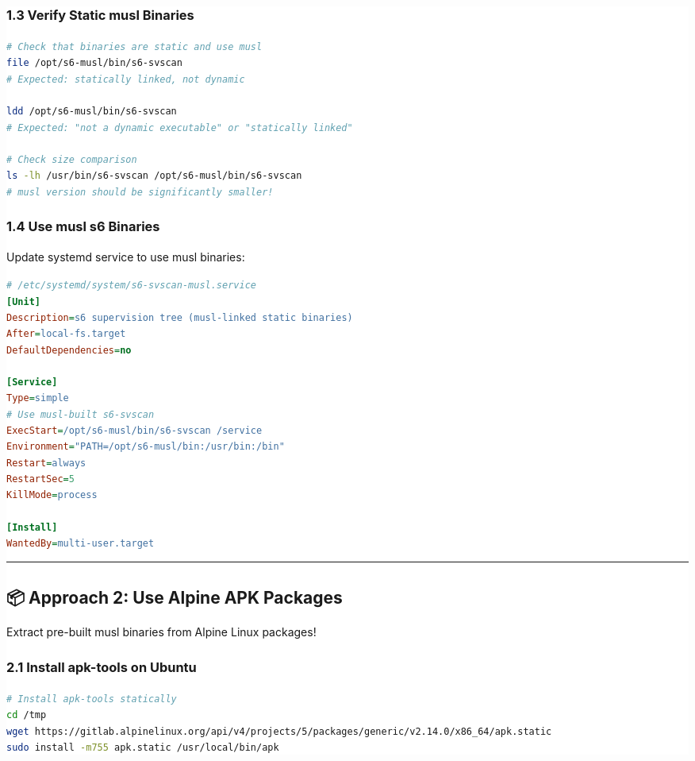 ### **1.3 Verify Static musl Binaries**

```bash
# Check that binaries are static and use musl
file /opt/s6-musl/bin/s6-svscan
# Expected: statically linked, not dynamic

ldd /opt/s6-musl/bin/s6-svscan
# Expected: "not a dynamic executable" or "statically linked"

# Check size comparison
ls -lh /usr/bin/s6-svscan /opt/s6-musl/bin/s6-svscan
# musl version should be significantly smaller!
```

### **1.4 Use musl s6 Binaries**

Update systemd service to use musl binaries:

```ini
# /etc/systemd/system/s6-svscan-musl.service
[Unit]
Description=s6 supervision tree (musl-linked static binaries)
After=local-fs.target
DefaultDependencies=no

[Service]
Type=simple
# Use musl-built s6-svscan
ExecStart=/opt/s6-musl/bin/s6-svscan /service
Environment="PATH=/opt/s6-musl/bin:/usr/bin:/bin"
Restart=always
RestartSec=5
KillMode=process

[Install]
WantedBy=multi-user.target
```

---

## 📦 **Approach 2: Use Alpine APK Packages**

Extract pre-built musl binaries from Alpine Linux packages!

### **2.1 Install apk-tools on Ubuntu**

```bash
# Install apk-tools statically
cd /tmp
wget https://gitlab.alpinelinux.org/api/v4/projects/5/packages/generic/v2.14.0/x86_64/apk.static
sudo install -m755 apk.static /usr/local/bin/apk
```
